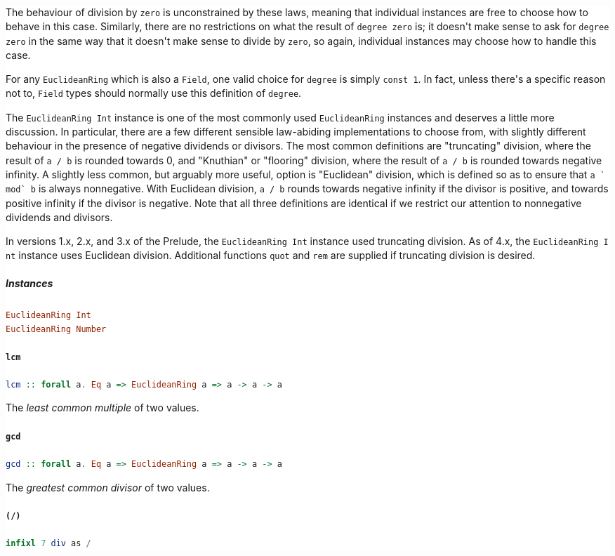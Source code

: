 The behaviour of division by `zero` is unconstrained by these laws,
meaning that individual instances are free to choose how to behave in this
case. Similarly, there are no restrictions on what the result of
`degree zero` is; it doesn't make sense to ask for `degree zero` in the
same way that it doesn't make sense to divide by `zero`, so again,
individual instances may choose how to handle this case.

For any `EuclideanRing` which is also a `Field`, one valid choice
for `degree` is simply `const 1`. In fact, unless there's a specific
reason not to, `Field` types should normally use this definition of
`degree`.

The `EuclideanRing Int` instance is one of the most commonly used
`EuclideanRing` instances and deserves a little more discussion. In
particular, there are a few different sensible law-abiding implementations
to choose from, with slightly different behaviour in the presence of
negative dividends or divisors. The most common definitions are "truncating"
division, where the result of `a / b` is rounded towards 0, and "Knuthian"
or "flooring" division, where the result of `a / b` is rounded towards
negative infinity. A slightly less common, but arguably more useful, option
is "Euclidean" division, which is defined so as to ensure that ``a `mod` b``
is always nonnegative. With Euclidean division, `a / b` rounds towards
negative infinity if the divisor is positive, and towards positive infinity
if the divisor is negative. Note that all three definitions are identical if
we restrict our attention to nonnegative dividends and divisors.

In versions 1.x, 2.x, and 3.x of the Prelude, the `EuclideanRing Int`
instance used truncating division. As of 4.x, the `EuclideanRing Int`
instance uses Euclidean division. Additional functions `quot` and `rem` are
supplied if truncating division is desired.

##### Instances
``` purescript
EuclideanRing Int
EuclideanRing Number
```

#### `lcm`

``` purescript
lcm :: forall a. Eq a => EuclideanRing a => a -> a -> a
```

The *least common multiple* of two values.

#### `gcd`

``` purescript
gcd :: forall a. Eq a => EuclideanRing a => a -> a -> a
```

The *greatest common divisor* of two values.

#### `(/)`

``` purescript
infixl 7 div as /
```

